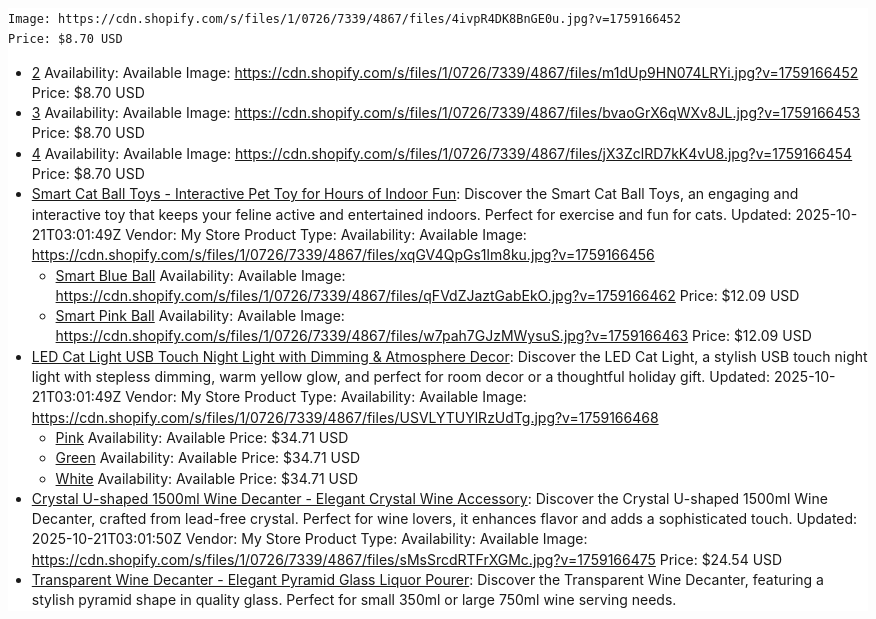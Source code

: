     Image: https://cdn.shopify.com/s/files/1/0726/7339/4867/files/4ivpR4DK8BnGE0u.jpg?v=1759166452
    Price: $8.70 USD
  - [2](https://everskystore.com/products/cute-desk-lamp?variant=44906224517299)
    Availability: Available
    Image: https://cdn.shopify.com/s/files/1/0726/7339/4867/files/m1dUp9HN074LRYi.jpg?v=1759166452
    Price: $8.70 USD
  - [3](https://everskystore.com/products/cute-desk-lamp?variant=44906224550067)
    Availability: Available
    Image: https://cdn.shopify.com/s/files/1/0726/7339/4867/files/bvaoGrX6qWXv8JL.jpg?v=1759166453
    Price: $8.70 USD
  - [4](https://everskystore.com/products/cute-desk-lamp?variant=44906224582835)
    Availability: Available
    Image: https://cdn.shopify.com/s/files/1/0726/7339/4867/files/jX3ZclRD7kK4vU8.jpg?v=1759166454
    Price: $8.70 USD
- [Smart Cat Ball Toys - Interactive Pet Toy for Hours of Indoor Fun](https://everskystore.com/products/smart-cat-ball-toys): Discover the Smart Cat Ball Toys, an engaging and interactive toy that keeps your feline active and entertained indoors. Perfect for exercise and fun for cats.
  Updated: 2025-10-21T03:01:49Z
  Vendor: My Store
  Product Type: 
  Availability: Available
  Image: https://cdn.shopify.com/s/files/1/0726/7339/4867/files/xqGV4QpGs1lm8ku.jpg?v=1759166456
  - [Smart Blue Ball](https://everskystore.com/products/smart-cat-ball-toys?variant=44906224615603)
    Availability: Available
    Image: https://cdn.shopify.com/s/files/1/0726/7339/4867/files/qFVdZJaztGabEkO.jpg?v=1759166462
    Price: $12.09 USD
  - [Smart Pink Ball](https://everskystore.com/products/smart-cat-ball-toys?variant=44906224648371)
    Availability: Available
    Image: https://cdn.shopify.com/s/files/1/0726/7339/4867/files/w7pah7GJzMWysuS.jpg?v=1759166463
    Price: $12.09 USD
- [LED Cat Light USB Touch Night Light with Dimming & Atmosphere Decor](https://everskystore.com/products/led-cat-light-usb-touch-night-llight-bionic-cat-stepless-dimming-atmosphere-night-light-room-decoration-lamp-holiday-gift): Discover the LED Cat Light, a stylish USB touch night light with stepless dimming, warm yellow glow, and perfect for room decor or a thoughtful holiday gift.
  Updated: 2025-10-21T03:01:49Z
  Vendor: My Store
  Product Type: 
  Availability: Available
  Image: https://cdn.shopify.com/s/files/1/0726/7339/4867/files/USVLYTUYlRzUdTg.jpg?v=1759166468
  - [Pink](https://everskystore.com/products/led-cat-light-usb-touch-night-llight-bionic-cat-stepless-dimming-atmosphere-night-light-room-decoration-lamp-holiday-gift?variant=44906224713907)
    Availability: Available
    Price: $34.71 USD
  - [Green](https://everskystore.com/products/led-cat-light-usb-touch-night-llight-bionic-cat-stepless-dimming-atmosphere-night-light-room-decoration-lamp-holiday-gift?variant=44906224746675)
    Availability: Available
    Price: $34.71 USD
  - [White](https://everskystore.com/products/led-cat-light-usb-touch-night-llight-bionic-cat-stepless-dimming-atmosphere-night-light-room-decoration-lamp-holiday-gift?variant=44906224779443)
    Availability: Available
    Price: $34.71 USD
- [Crystal U-shaped 1500ml Wine Decanter - Elegant Crystal Wine Accessory](https://everskystore.com/products/crystal-u-shaped-1500ml-wine-decanter): Discover the Crystal U-shaped 1500ml Wine Decanter, crafted from lead-free crystal. Perfect for wine lovers, it enhances flavor and adds a sophisticated touch.
  Updated: 2025-10-21T03:01:50Z
  Vendor: My Store
  Product Type: 
  Availability: Available
  Image: https://cdn.shopify.com/s/files/1/0726/7339/4867/files/sMsSrcdRTFrXGMc.jpg?v=1759166475
  Price: $24.54 USD
- [Transparent Wine Decanter - Elegant Pyramid Glass Liquor Pourer](https://everskystore.com/products/transparent-wine-decanter): Discover the Transparent Wine Decanter, featuring a stylish pyramid shape in quality glass. Perfect for small 350ml or large 750ml wine serving needs.